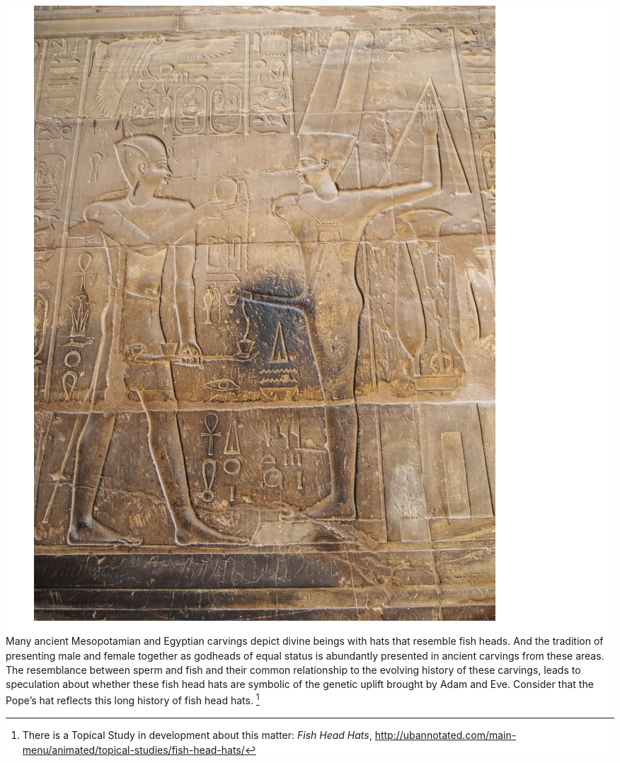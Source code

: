 <figure id="Gobekli_Tepe_fig_15" class="image image_resized"><img src="/image/Egypt-Sperm-Collection.jpg" width="652" heigth="869"></figure>

Many ancient Mesopotamian and Egyptian carvings depict divine beings with hats that resemble fish heads. And the tradition of presenting male and female together as godheads of equal status is abundantly presented in ancient carvings from these areas. The resemblance between sperm and fish and their common relationship to the evolving history of these carvings, leads to speculation about whether these fish head hats are symbolic of the genetic uplift brought by Adam and Eve. Consider that the Pope’s hat reflects this long history of fish head hats. [^26]


[^1]: Genetics has a type of genes that comply with this form of action, and they are called recessive genes. For example, blue eyes, which appear due to a recessive gene, are told in *The Urantia Book* that they arose in the world because Adam and Eve had them that way and transmitted them to the world through their offspring. [UB 76:4.1](/en/The_Urantia_Book/76#p4_1)
[^2]: [UB 101:4.8-9](/en/The_Urantia_Book/101#p4_8)
[^3]: [UB 76:3.8](/en/The_Urantia_Book/76#p3_8)
[^4]: [UB 76:4.3](/en/The_Urantia_Book/76#p4_3)
[^5]: [UB 76:4.5](/en/The_Urantia_Book/76#p4_5)
[^6]: [UB 78:3.1](/en/The_Urantia_Book/78#p3_1)
[^7]: [UB 78:5.2](/en/The_Urantia_Book/78#p5_2)
[^8]: [UB 78:6.1](/en/The_Urantia_Book/78#p6_1)
[^9]: *Which came first, monumental building projects or farming?*, Archaeo News, december 2008. http://www.stonepages.com/news/archives/003061.html
[^10]: Patrick Symmes, *Turkey: archeological dig reshaping human history*, Newsweek, february 2010. https://www.newsweek.com/turkey-archeological-dig-reshaping-human-history-75101 [Article Newsweek]
[^11]: http://en.wikipedia.org/wiki/Göbekli_Tepe
[^12]: Sandra Scham, *The world's first temple*, Archaeology, Volume 61, No. 6, november / december 2008. http://www.archaeology.org/0811/abstracts/turkey.html [Article Archaeology]
[^13]: Sean Thomas, *Gobekli Tepe – Paradise Regained?*, ForteanTimes, march 2007. https://web.archive.org/web/20100604191934/http://www.forteantimes.com/features/articles/449/gobekli_tepe_paradise_regained.html [Original link requires now subscription]
[^14]: [UB 78:2.4](/en/The_Urantia_Book/78#p2_4)
[^15]: [UB 76:3.8](/en/The_Urantia_Book/76#p3_8)
[^16]: Austrian Times, article from February 25, 2011
[^17]: [UB 74:3.4](/en/The_Urantia_Book/74#p3_4)
[^18]: [UB 52:1.5](/en/The_Urantia_Book/52#p1_5)
[^19]: [UB 66:5.6](/en/The_Urantia_Book/66#p5_6)
[^20]: [UB 73:4.1](/en/The_Urantia_Book/73#p4_1)
[^21]: [UB 84:7.29](/en/The_Urantia_Book/84#p7_29)
[^22]: [UB 74:7.22](/en/The_Urantia_Book/74#p7_22)
[^23]: The inspiration for taking a crack at interpreting the “H” came from a genetics report, sent to me by Luis Marco, that gives noteworthy support to The Urantia Book‘s dating of both the Sangik races and the Neanderthals. See the *Double Dual Origin of Modern Man and pre-Modern Man* Research Page to follow up on this 2019 research report out of UC Davis. http://ubannotated.com/ubthenews/topics/Modern_Man_Origin/
[^24]: [UB 78:5.4](/en/The_Urantia_Book/78#p5_4)
[^25]: [UB 78:5.7-8](/en/The_Urantia_Book/78#p5_7)
[^26]: There is a Topical Study in development about this matter: *Fish Head Hats*, http://ubannotated.com/main-menu/animated/topical-studies/fish-head-hats/
[^27]: [UB 76:4.8](/en/The_Urantia_Book/76#p4_8)
[^28]: [UB 78:3.6](/en/The_Urantia_Book/78#p3_6)
[^29]: [UB 78:6.5](/en/The_Urantia_Book/78#p6_5)
[^30]: [UB 78:6.8](/en/The_Urantia_Book/78#p6_8)
[^31]: [UB 49:5.19](/en/The_Urantia_Book/49#p5_19)
[^32]: https://en.wikipedia.org/wiki/Pineal_gland
[^33]: https://en.wikipedia.org/wiki/Psychoactive_drug#History
[^34]: Bruce Fenton, *Ancient Handbags in Stone and Art – True Origin and Meaning Revealed*, February 2017. http://brucefenton.info/2017/02/08/ancient-handbags-in-stone-and-art-true-origin-and-meaning-revealed/
[^35]: A Topical Study is in development about the matter: *The Pineal (or God) Gland*. http://ubannotated.com/main-menu/animated/topical-studies/the-pineal-or-god-gland/
[^36]: https://www.youtube.com/watch?v=7c-bWymbT04